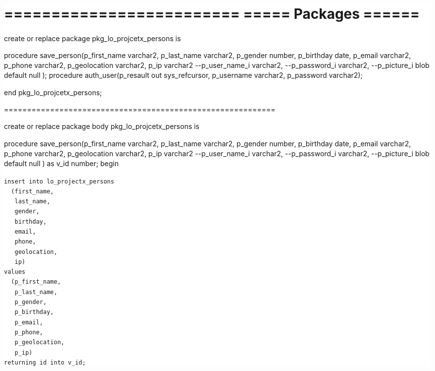 
=========================
===== Packages ======
=========================

create or replace package pkg_lo_projcetx_persons is

  procedure save_person(p_first_name  varchar2,
                        p_last_name   varchar2,
                        p_gender      number,
                        p_birthday    date,
                        p_email       varchar2,
                        p_phone       varchar2,
                        p_geolocation varchar2,
                        p_ip          varchar2
                        --p_user_name_i varchar2,
                        --p_password_i  varchar2,
                        --p_picture_i   blob default null
                        );
 procedure auth_user(p_resault out sys_refcursor, p_username varchar2, p_password varchar2);

end pkg_lo_projcetx_persons;

===========================================================

  create or replace package body pkg_lo_projcetx_persons is

  procedure save_person(p_first_name  varchar2,
                        p_last_name   varchar2,
                        p_gender      number,
                        p_birthday    date,
                        p_email       varchar2,
                        p_phone       varchar2,
                        p_geolocation varchar2,
                        p_ip          varchar2
                        --p_user_name_i varchar2,
                        --p_password_i  varchar2,
                        --p_picture_i   blob default null
                        ) as
    v_id number;
  begin
  
    insert into lo_projectx_persons
      (first_name,
       last_name,
       gender,
       birthday,
       email,
       phone,
       geolocation,
       ip)
    values
      (p_first_name,
       p_last_name,
       p_gender,
       p_birthday,
       p_email,
       p_phone,
       p_geolocation,
       p_ip)
    returning id into v_id;
  